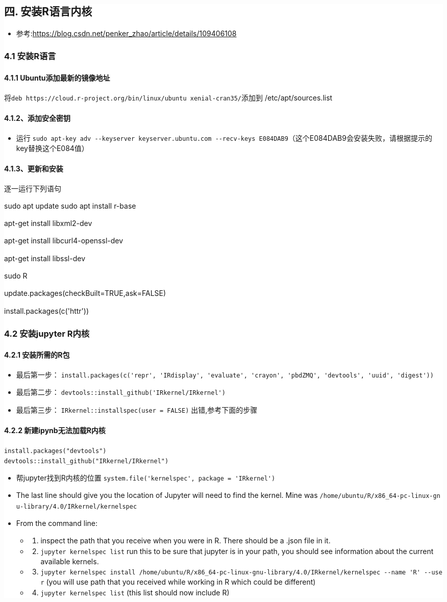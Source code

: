 ## 四. 安装R语言内核
+ 参考:https://blog.csdn.net/penker_zhao/article/details/109406108
### 4.1 安装R语言
#### 4.1.1 Ubuntu添加最新的镜像地址
将`deb https://cloud.r-project.org/bin/linux/ubuntu xenial-cran35/`添加到 /etc/apt/sources.list
#### 4.1.2、添加安全密钥
+ 运行
`sudo apt-key adv --keyserver keyserver.ubuntu.com --recv-keys E084DAB9`（这个E084DAB9会安装失败，请根据提示的key替换这个E084值）

#### 4.1.3、更新和安装
逐一运行下列语句

sudo apt update
sudo apt install r-base


apt-get install libxml2-dev

apt-get install libcurl4-openssl-dev

apt-get install libssl-dev

sudo R

update.packages(checkBuilt=TRUE,ask=FALSE)

install.packages(c('httr'))
### 4.2 安装jupyter R内核
#### 4.2.1 安装所需的R包
+ 最后第一步：
`install.packages(c('repr', 'IRdisplay', 'evaluate', 'crayon', 'pbdZMQ', 'devtools', 'uuid', 'digest'))`

+ 最后第二步：
`devtools::install_github('IRkernel/IRkernel')`

+ 最后第三步：
`IRkernel::installspec(user = FALSE)` 出错,参考下面的步骤

#### 4.2.2 新建ipynb无法加载R内核
```
install.packages("devtools")
devtools::install_github("IRkernel/IRkernel")
```
+ 帮jupyter找到R内核的位置
`system.file('kernelspec', package = 'IRkernel')`
+ The last line should give you the location of Jupyter will need to find the kernel. Mine was 
`/home/ubuntu/R/x86_64-pc-linux-gnu-library/4.0/IRkernel/kernelspec`

+ From the command line:
  + 1. inspect the path that you receive when you were in R. There should be a .json file in it.
  + 2. `jupyter kernelspec list` run this to be sure that jupyter is in your path, you should see information about the current available kernels.
  + 3. `jupyter kernelspec install /home/ubuntu/R/x86_64-pc-linux-gnu-library/4.0/IRkernel/kernelspec --name 'R' --user` (you will use path that you received while working in R which could be different)
  + 4. `jupyter kernelspec list` (this list should now include R)
